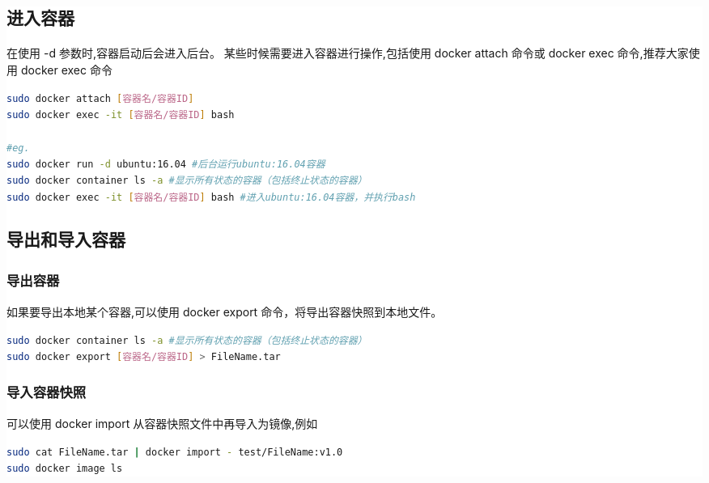 ## 进入容器
在使用 -d 参数时,容器启动后会进入后台。
某些时候需要进入容器进行操作,包括使用 docker attach 命令或 docker exec 命令,推荐大家使用 docker exec 命令
```bash
sudo docker attach [容器名/容器ID]
sudo docker exec -it [容器名/容器ID] bash

#eg.
sudo docker run -d ubuntu:16.04 #后台运行ubuntu:16.04容器
sudo docker container ls -a #显示所有状态的容器（包括终止状态的容器）
sudo docker exec -it [容器名/容器ID] bash #进入ubuntu:16.04容器，并执行bash
```

## 导出和导入容器
### 导出容器
如果要导出本地某个容器,可以使用 docker export 命令，将导出容器快照到本地文件。
```bash
sudo docker container ls -a #显示所有状态的容器（包括终止状态的容器）
sudo docker export [容器名/容器ID] > FileName.tar
```
### 导入容器快照
可以使用 docker import 从容器快照文件中再导入为镜像,例如
```bash
sudo cat FileName.tar | docker import - test/FileName:v1.0
sudo docker image ls
```
